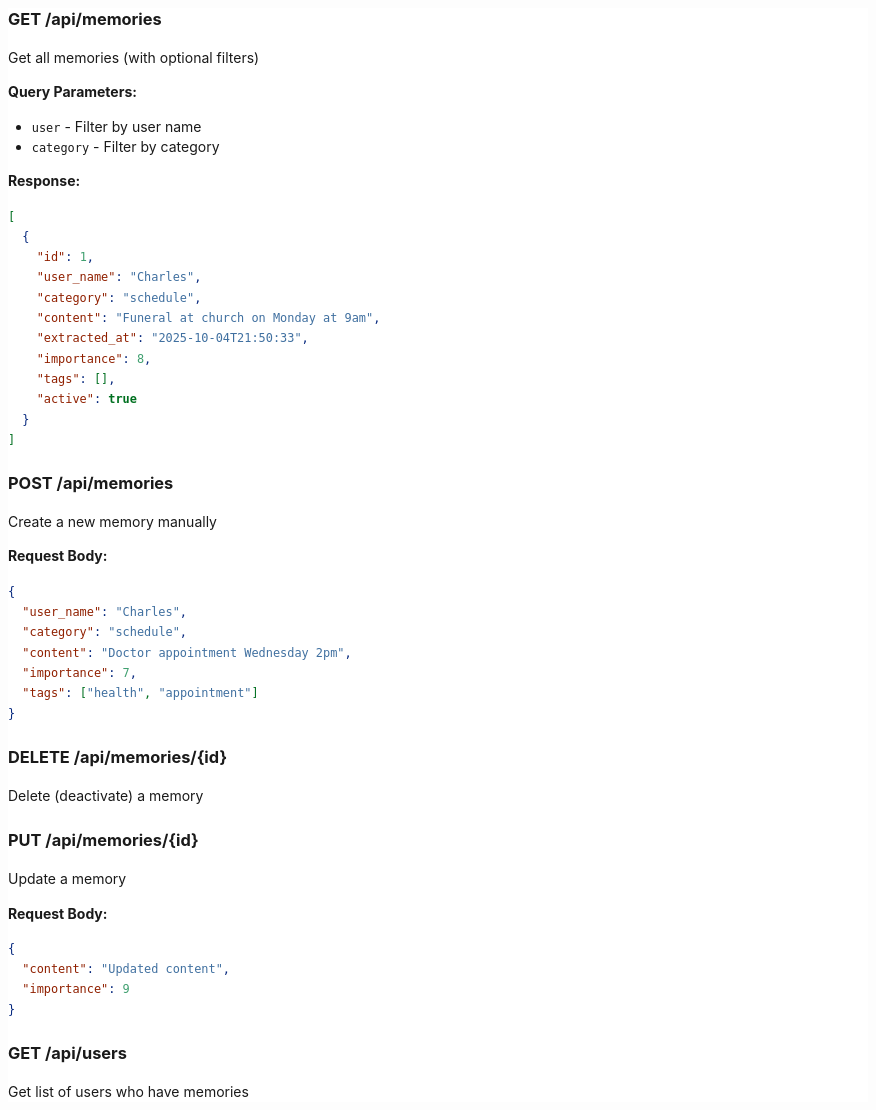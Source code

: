 ### GET /api/memories
Get all memories (with optional filters)

**Query Parameters:**
- `user` - Filter by user name
- `category` - Filter by category

**Response:**
```json
[
  {
    "id": 1,
    "user_name": "Charles",
    "category": "schedule",
    "content": "Funeral at church on Monday at 9am",
    "extracted_at": "2025-10-04T21:50:33",
    "importance": 8,
    "tags": [],
    "active": true
  }
]
```

### POST /api/memories
Create a new memory manually

**Request Body:**
```json
{
  "user_name": "Charles",
  "category": "schedule",
  "content": "Doctor appointment Wednesday 2pm",
  "importance": 7,
  "tags": ["health", "appointment"]
}
```

### DELETE /api/memories/{id}
Delete (deactivate) a memory

### PUT /api/memories/{id}
Update a memory

**Request Body:**
```json
{
  "content": "Updated content",
  "importance": 9
}
```

### GET /api/users
Get list of users who have memories
